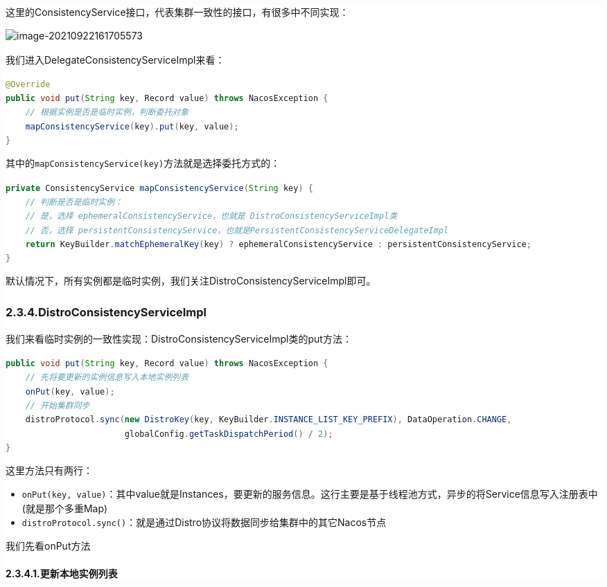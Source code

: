 这里的ConsistencyService接口，代表集群一致性的接口，有很多中不同实现：

![image-20210922161705573](https://mynotepicbed.oss-cn-beijing.aliyuncs.com/img/image-20210922161705573.png)



我们进入DelegateConsistencyServiceImpl来看：

```java
@Override
public void put(String key, Record value) throws NacosException {
    // 根据实例是否是临时实例，判断委托对象
    mapConsistencyService(key).put(key, value);
}
```

其中的`mapConsistencyService(key)`方法就是选择委托方式的：

```java
private ConsistencyService mapConsistencyService(String key) {
    // 判断是否是临时实例：
    // 是，选择 ephemeralConsistencyService，也就是 DistroConsistencyServiceImpl类
    // 否，选择 persistentConsistencyService，也就是PersistentConsistencyServiceDelegateImpl
    return KeyBuilder.matchEphemeralKey(key) ? ephemeralConsistencyService : persistentConsistencyService;
}
```



默认情况下，所有实例都是临时实例，我们关注DistroConsistencyServiceImpl即可。



### 2.3.4.DistroConsistencyServiceImpl

我们来看临时实例的一致性实现：DistroConsistencyServiceImpl类的put方法：

```java
public void put(String key, Record value) throws NacosException {
    // 先将要更新的实例信息写入本地实例列表
    onPut(key, value);
    // 开始集群同步
    distroProtocol.sync(new DistroKey(key, KeyBuilder.INSTANCE_LIST_KEY_PREFIX), DataOperation.CHANGE,
                        globalConfig.getTaskDispatchPeriod() / 2);
}
```

这里方法只有两行：

- `onPut(key, value)`：其中value就是Instances，要更新的服务信息。这行主要是基于线程池方式，异步的将Service信息写入注册表中(就是那个多重Map)
- `distroProtocol.sync()`：就是通过Distro协议将数据同步给集群中的其它Nacos节点



我们先看onPut方法

#### 2.3.4.1.更新本地实例列表
